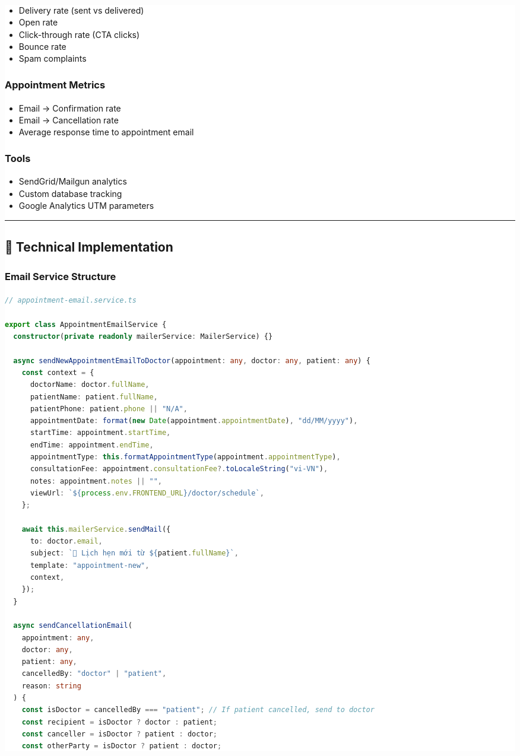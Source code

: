 - Delivery rate (sent vs delivered)
- Open rate
- Click-through rate (CTA clicks)
- Bounce rate
- Spam complaints

### Appointment Metrics

- Email → Confirmation rate
- Email → Cancellation rate
- Average response time to appointment email

### Tools

- SendGrid/Mailgun analytics
- Custom database tracking
- Google Analytics UTM parameters

---

## 🔧 Technical Implementation

### Email Service Structure

```typescript
// appointment-email.service.ts

export class AppointmentEmailService {
  constructor(private readonly mailerService: MailerService) {}

  async sendNewAppointmentEmailToDoctor(appointment: any, doctor: any, patient: any) {
    const context = {
      doctorName: doctor.fullName,
      patientName: patient.fullName,
      patientPhone: patient.phone || "N/A",
      appointmentDate: format(new Date(appointment.appointmentDate), "dd/MM/yyyy"),
      startTime: appointment.startTime,
      endTime: appointment.endTime,
      appointmentType: this.formatAppointmentType(appointment.appointmentType),
      consultationFee: appointment.consultationFee?.toLocaleString("vi-VN"),
      notes: appointment.notes || "",
      viewUrl: `${process.env.FRONTEND_URL}/doctor/schedule`,
    };

    await this.mailerService.sendMail({
      to: doctor.email,
      subject: `🦷 Lịch hẹn mới từ ${patient.fullName}`,
      template: "appointment-new",
      context,
    });
  }

  async sendCancellationEmail(
    appointment: any,
    doctor: any,
    patient: any,
    cancelledBy: "doctor" | "patient",
    reason: string
  ) {
    const isDoctor = cancelledBy === "patient"; // If patient cancelled, send to doctor
    const recipient = isDoctor ? doctor : patient;
    const canceller = isDoctor ? patient : doctor;
    const otherParty = isDoctor ? patient : doctor;

```